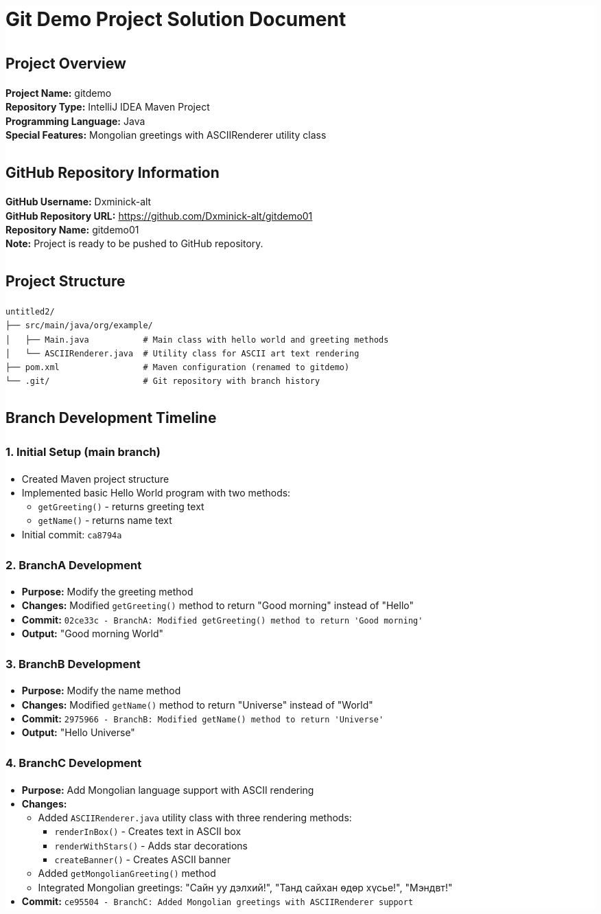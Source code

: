# Git Demo Project Solution Document

## Project Overview
**Project Name:** gitdemo  
**Repository Type:** IntelliJ IDEA Maven Project  
**Programming Language:** Java  
**Special Features:** Mongolian greetings with ASCIIRenderer utility class

## GitHub Repository Information
**GitHub Username:** Dxminick-alt  
**GitHub Repository URL:** https://github.com/Dxminick-alt/gitdemo01  
**Repository Name:** gitdemo01  
**Note:** Project is ready to be pushed to GitHub repository.

## Project Structure
```
untitled2/
├── src/main/java/org/example/
│   ├── Main.java           # Main class with hello world and greeting methods
│   └── ASCIIRenderer.java  # Utility class for ASCII art text rendering
├── pom.xml                 # Maven configuration (renamed to gitdemo)
└── .git/                   # Git repository with branch history
```

## Branch Development Timeline

### 1. Initial Setup (main branch)
- Created Maven project structure
- Implemented basic Hello World program with two methods:
  - `getGreeting()` - returns greeting text
  - `getName()` - returns name text
- Initial commit: `ca8794a`

### 2. BranchA Development
- **Purpose:** Modify the greeting method
- **Changes:** Modified `getGreeting()` method to return "Good morning" instead of "Hello"
- **Commit:** `02ce33c - BranchA: Modified getGreeting() method to return 'Good morning'`
- **Output:** "Good morning World"

### 3. BranchB Development
- **Purpose:** Modify the name method
- **Changes:** Modified `getName()` method to return "Universe" instead of "World"
- **Commit:** `2975966 - BranchB: Modified getName() method to return 'Universe'`
- **Output:** "Hello Universe"

### 4. BranchC Development
- **Purpose:** Add Mongolian language support with ASCII rendering
- **Changes:**
  - Added `ASCIIRenderer.java` utility class with three rendering methods:
    - `renderInBox()` - Creates text in ASCII box
    - `renderWithStars()` - Adds star decorations
    - `createBanner()` - Creates ASCII banner
  - Added `getMongolianGreeting()` method
  - Integrated Mongolian greetings: "Сайн уу дэлхий!", "Танд сайхан өдөр хүсье!", "Мэндвт!"
- **Commit:** `ce95504 - BranchC: Added Mongolian greetings with ASCIIRenderer support`
